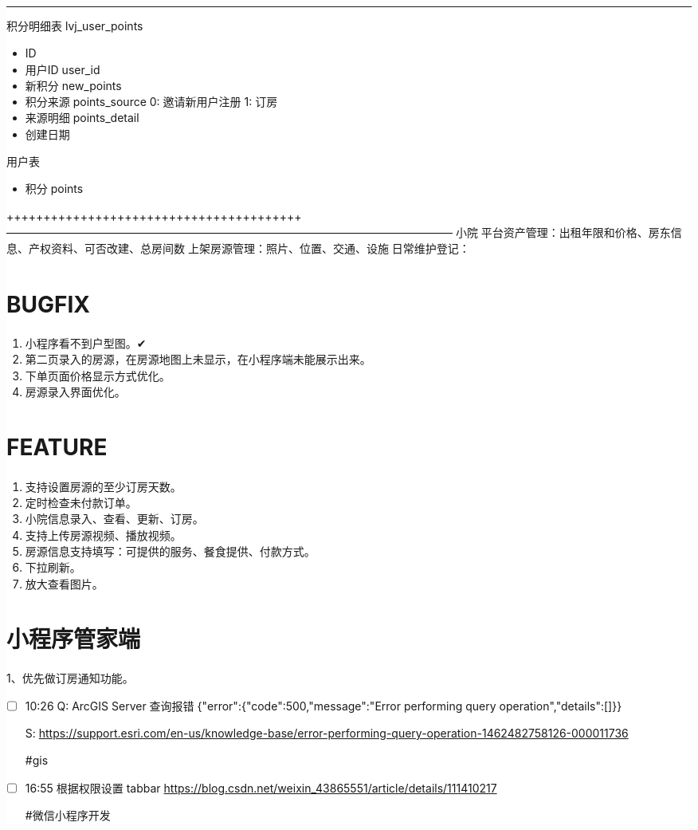 -----------------------------
积分明细表 lvj_user_points
- ID
- 用户ID user_id
- 新积分 new_points
- 积分来源 points_source 0: 邀请新用户注册 1: 订房
- 来源明细 points_detail
- 创建日期

用户表
+ 积分 points

++++++++++++++++++++++++++++++++++++++++
————————————————————————————————————————
小院
  平台资产管理：出租年限和价格、房东信息、产权资料、可否改建、总房间数
  上架房源管理：照片、位置、交通、设施
  日常维护登记：
# BUGFIX
1. 小程序看不到户型图。✔
2. 第二页录入的房源，在房源地图上未显示，在小程序端未能展示出来。
3. 下单页面价格显示方式优化。
4. 房源录入界面优化。

# FEATURE
1. 支持设置房源的至少订房天数。
2. 定时检查未付款订单。
3. 小院信息录入、查看、更新、订房。
4. 支持上传房源视频、播放视频。
5. 房源信息支持填写：可提供的服务、餐食提供、付款方式。
6. 下拉刷新。
7. 放大查看图片。

# 小程序管家端
1、优先做订房通知功能。
- [ ] 10:26 
	Q: ArcGIS Server 查询报错 {"error":{"code":500,"message":"Error performing query operation","details":[]}}
	
	S: https://support.esri.com/en-us/knowledge-base/error-performing-query-operation-1462482758126-000011736
	
	#gis  
- [ ] 16:55 
	根据权限设置 tabbar
	https://blog.csdn.net/weixin_43865551/article/details/111410217
	
	#微信小程序开发  